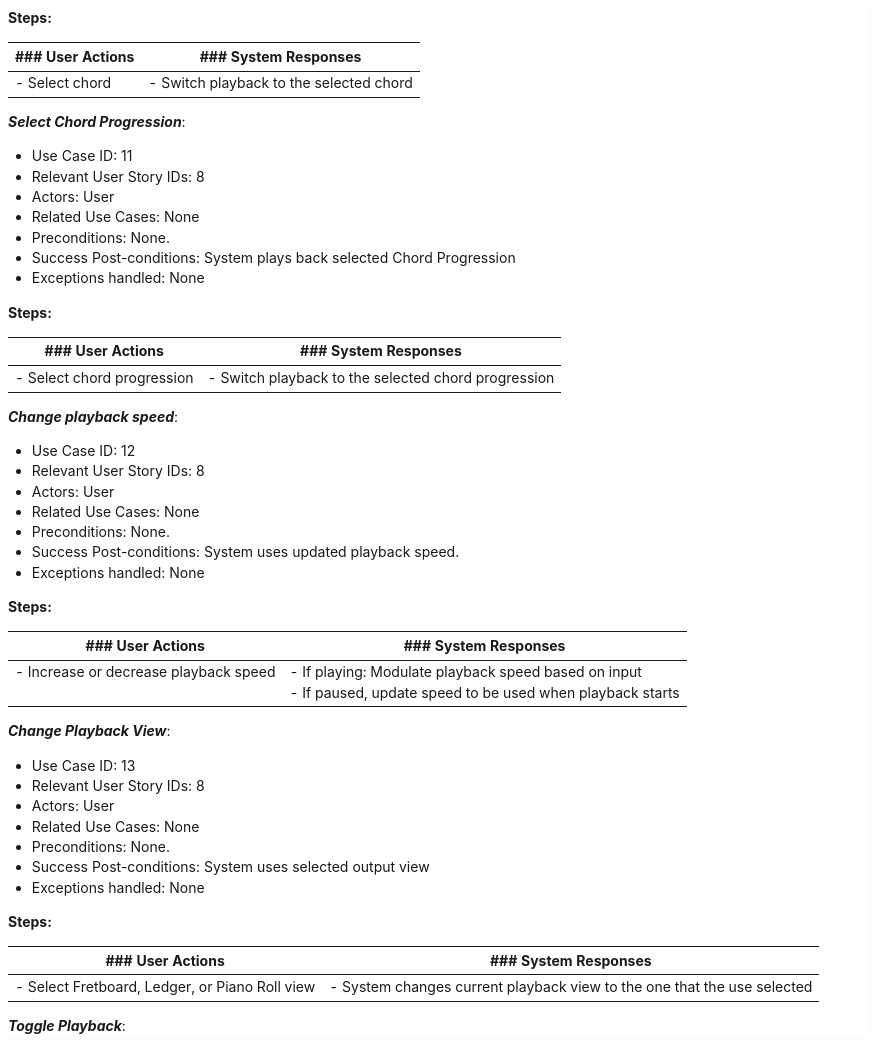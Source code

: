 **Steps:**

| ### User Actions | ### System Responses                    |
| ---------------- | --------------------------------------- |
| - Select chord   | - Switch playback to the selected chord |

***Select Chord Progression***:

- Use Case ID: 11
- Relevant User Story IDs: 8
- Actors: User
- Related Use Cases: None
- Preconditions: None.
- Success Post-conditions: System plays back selected Chord Progression
- Exceptions handled: None

**Steps:**

| ### User Actions           | ### System Responses                                |
| -------------------------- | --------------------------------------------------- |
| - Select chord progression | - Switch playback to the selected chord progression |

***Change playback speed***:

- Use Case ID: 12
- Relevant User Story IDs: 8
- Actors: User
- Related Use Cases: None
- Preconditions: None.
- Success Post-conditions: System uses updated playback speed.
- Exceptions handled: None

**Steps:**

| ### User Actions                      | ### System Responses                                         |
| ------------------------------------- | ------------------------------------------------------------ |
| - Increase or decrease playback speed | - If playing: Modulate playback speed based on input<br />- If paused, update speed to be used when playback starts |

***Change Playback View***:

- Use Case ID: 13
- Relevant User Story IDs: 8
- Actors: User
- Related Use Cases: None
- Preconditions: None.
- Success Post-conditions: System uses selected output view
- Exceptions handled: None

**Steps:**

| ### User Actions                               | ### System Responses                                         |
| ---------------------------------------------- | ------------------------------------------------------------ |
| - Select Fretboard, Ledger, or Piano Roll view | - System changes current playback view to the one that the use selected |

***Toggle Playback***:
